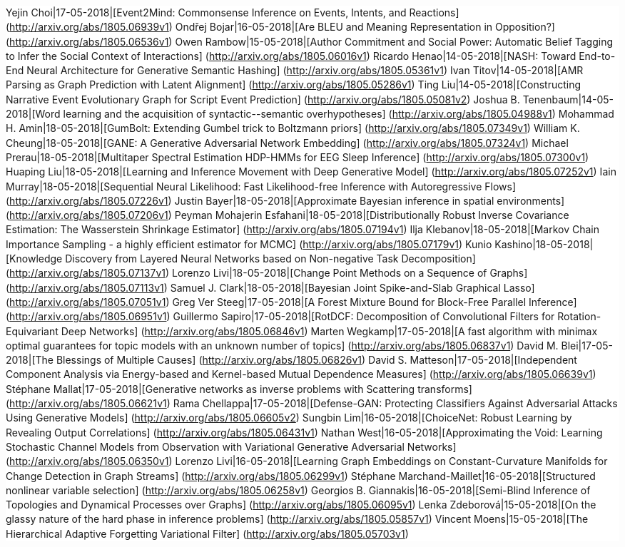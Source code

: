 Yejin Choi|17-05-2018|[Event2Mind: Commonsense Inference on Events, Intents, and Reactions] (http://arxiv.org/abs/1805.06939v1)
Ondřej Bojar|16-05-2018|[Are BLEU and Meaning Representation in Opposition?] (http://arxiv.org/abs/1805.06536v1)
Owen Rambow|15-05-2018|[Author Commitment and Social Power: Automatic Belief Tagging to Infer   the Social Context of Interactions] (http://arxiv.org/abs/1805.06016v1)
Ricardo Henao|14-05-2018|[NASH: Toward End-to-End Neural Architecture for Generative Semantic   Hashing] (http://arxiv.org/abs/1805.05361v1)
Ivan Titov|14-05-2018|[AMR Parsing as Graph Prediction with Latent Alignment] (http://arxiv.org/abs/1805.05286v1)
Ting Liu|14-05-2018|[Constructing Narrative Event Evolutionary Graph for Script Event   Prediction] (http://arxiv.org/abs/1805.05081v2)
Joshua B. Tenenbaum|14-05-2018|[Word learning and the acquisition of syntactic--semantic overhypotheses] (http://arxiv.org/abs/1805.04988v1)
Mohammad H. Amin|18-05-2018|[GumBolt: Extending Gumbel trick to Boltzmann priors] (http://arxiv.org/abs/1805.07349v1)
William K. Cheung|18-05-2018|[GANE: A Generative Adversarial Network Embedding] (http://arxiv.org/abs/1805.07324v1)
Michael Prerau|18-05-2018|[Multitaper Spectral Estimation HDP-HMMs for EEG Sleep Inference] (http://arxiv.org/abs/1805.07300v1)
Huaping Liu|18-05-2018|[Learning and Inference Movement with Deep Generative Model] (http://arxiv.org/abs/1805.07252v1)
Iain Murray|18-05-2018|[Sequential Neural Likelihood: Fast Likelihood-free Inference with   Autoregressive Flows] (http://arxiv.org/abs/1805.07226v1)
Justin Bayer|18-05-2018|[Approximate Bayesian inference in spatial environments] (http://arxiv.org/abs/1805.07206v1)
Peyman Mohajerin Esfahani|18-05-2018|[Distributionally Robust Inverse Covariance Estimation: The Wasserstein   Shrinkage Estimator] (http://arxiv.org/abs/1805.07194v1)
Ilja Klebanov|18-05-2018|[Markov Chain Importance Sampling - a highly efficient estimator for MCMC] (http://arxiv.org/abs/1805.07179v1)
Kunio Kashino|18-05-2018|[Knowledge Discovery from Layered Neural Networks based on Non-negative   Task Decomposition] (http://arxiv.org/abs/1805.07137v1)
Lorenzo Livi|18-05-2018|[Change Point Methods on a Sequence of Graphs] (http://arxiv.org/abs/1805.07113v1)
Samuel J. Clark|18-05-2018|[Bayesian Joint Spike-and-Slab Graphical Lasso] (http://arxiv.org/abs/1805.07051v1)
Greg Ver Steeg|17-05-2018|[A Forest Mixture Bound for Block-Free Parallel Inference] (http://arxiv.org/abs/1805.06951v1)
Guillermo Sapiro|17-05-2018|[RotDCF: Decomposition of Convolutional Filters for Rotation-Equivariant   Deep Networks] (http://arxiv.org/abs/1805.06846v1)
Marten Wegkamp|17-05-2018|[A fast algorithm with minimax optimal guarantees for topic models with   an unknown number of topics] (http://arxiv.org/abs/1805.06837v1)
David M. Blei|17-05-2018|[The Blessings of Multiple Causes] (http://arxiv.org/abs/1805.06826v1)
David S. Matteson|17-05-2018|[Independent Component Analysis via Energy-based and Kernel-based Mutual   Dependence Measures] (http://arxiv.org/abs/1805.06639v1)
Stéphane Mallat|17-05-2018|[Generative networks as inverse problems with Scattering transforms] (http://arxiv.org/abs/1805.06621v1)
Rama Chellappa|17-05-2018|[Defense-GAN: Protecting Classifiers Against Adversarial Attacks Using   Generative Models] (http://arxiv.org/abs/1805.06605v2)
Sungbin Lim|16-05-2018|[ChoiceNet: Robust Learning by Revealing Output Correlations] (http://arxiv.org/abs/1805.06431v1)
Nathan West|16-05-2018|[Approximating the Void: Learning Stochastic Channel Models from   Observation with Variational Generative Adversarial Networks] (http://arxiv.org/abs/1805.06350v1)
Lorenzo Livi|16-05-2018|[Learning Graph Embeddings on Constant-Curvature Manifolds for Change   Detection in Graph Streams] (http://arxiv.org/abs/1805.06299v1)
Stéphane Marchand-Maillet|16-05-2018|[Structured nonlinear variable selection] (http://arxiv.org/abs/1805.06258v1)
Georgios B. Giannakis|16-05-2018|[Semi-Blind Inference of Topologies and Dynamical Processes over Graphs] (http://arxiv.org/abs/1805.06095v1)
Lenka Zdeborová|15-05-2018|[On the glassy nature of the hard phase in inference problems] (http://arxiv.org/abs/1805.05857v1)
Vincent Moens|15-05-2018|[The Hierarchical Adaptive Forgetting Variational Filter] (http://arxiv.org/abs/1805.05703v1)